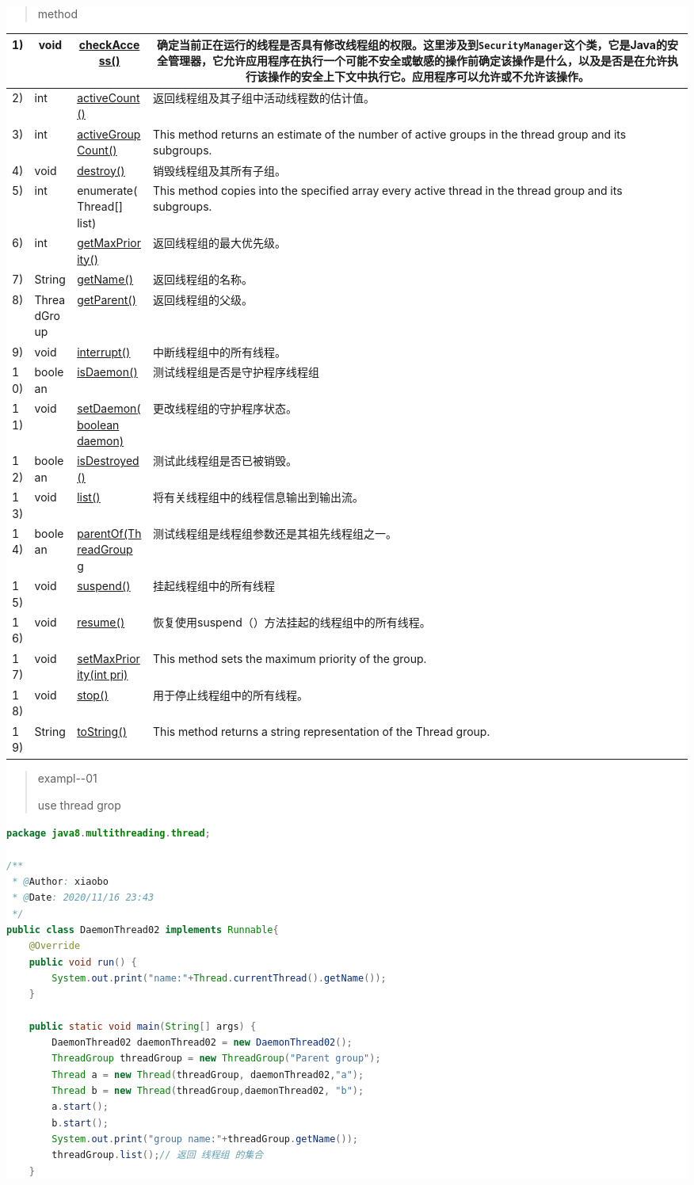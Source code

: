

> method

| 1)   | void        | [checkAccess()](https://www.javatpoint.com/java-threadgroup-checkaccess-method) | 确定当前正在运行的线程是否具有修改线程组的权限。这里涉及到`SecurityManager`这个类，它是Java的安全管理器，它允许应用程序在执行一个可能不安全或敏感的操作前确定该操作是什么，以及是否是在允许执行该操作的安全上下文中执行它。应用程序可以允许或不允许该操作。 |
| ---- | ----------- | ------------------------------------------------------------ | ------------------------------------------------------------ |
| 2)   | int         | [activeCount()](https://www.javatpoint.com/java-threadgroup-activecount-method) | 返回线程组及其子组中活动线程数的估计值。                     |
| 3)   | int         | [activeGroupCount()](https://www.javatpoint.com/java-threadgroup-activegroupcount-method) | This method returns an estimate of the number of active groups in the thread group and its subgroups. |
| 4)   | void        | [destroy()](https://www.javatpoint.com/java-threadgroup-destroy-method) | 销毁线程组及其所有子组。                                     |
| 5)   | int         | enumerate(Thread[\] list)                                    | This method copies into the specified array every active thread in the thread group and its subgroups. |
| 6)   | int         | [getMaxPriority()](https://www.javatpoint.com/java-threadgroup-getmaxpriority-method) | 返回线程组的最大优先级。                                     |
| 7)   | String      | [getName()](https://www.javatpoint.com/java-threadgroup-getname-method) | 返回线程组的名称。                                           |
| 8)   | ThreadGroup | [getParent()](https://www.javatpoint.com/java-threadgroup-getparent-method) | 返回线程组的父级。                                           |
| 9)   | void        | [interrupt()](https://www.javatpoint.com/java-threadgroup-interrupt-method) | 中断线程组中的所有线程。                                     |
| 10)  | boolean     | [isDaemon()](https://www.javatpoint.com/java-threadgroup-isdaemon-method) | 测试线程组是否是守护程序线程组                               |
| 11)  | void        | [setDaemon(boolean daemon)](https://www.javatpoint.com/java-threadgroup-setdaemon-method) | 更改线程组的守护程序状态。                                   |
| 12)  | boolean     | [isDestroyed()](https://www.javatpoint.com/java-threadgroup-isdestroyed-method) | 测试此线程组是否已被销毁。                                   |
| 13)  | void        | [list()](https://www.javatpoint.com/java-threadgroup-list-method) | 将有关线程组中的线程信息输出到输出流。                       |
| 14)  | boolean     | [parentOf(ThreadGroup g](https://www.javatpoint.com/java-threadgroup-parentof-method) | 测试线程组是线程组参数还是其祖先线程组之一。                 |
| 15)  | void        | [suspend()](https://www.javatpoint.com/java-threadgroup-suspend-method) | 挂起线程组中的所有线程                                       |
| 16)  | void        | [resume()](https://www.javatpoint.com/java-threadgroup-resume-method) | 恢复使用suspend（）方法挂起的线程组中的所有线程。            |
| 17)  | void        | [setMaxPriority(int pri)](https://www.javatpoint.com/java-threadgroup-setmaxpriority-method) | This method sets the maximum priority of the group.          |
| 18)  | void        | [stop()](https://www.javatpoint.com/java-threadgroup-stop-method) | 用于停止线程组中的所有线程。                                 |
| 19)  | String      | [toString()](https://www.javatpoint.com/java-threadgroup-tostring-method) | This method returns a string representation of the Thread group. |



> exampl--01
>
> use thread grop

```java
package java8.multithreading.thread;

/**
 * @Author: xiaobo
 * @Date: 2020/11/16 23:43
 */
public class DaemonThread02 implements Runnable{
    @Override
    public void run() {
        System.out.print("name:"+Thread.currentThread().getName());
    }

    public static void main(String[] args) {
        DaemonThread02 daemonThread02 = new DaemonThread02();
        ThreadGroup threadGroup = new ThreadGroup("Parent group");
        Thread a = new Thread(threadGroup, daemonThread02,"a");
        Thread b = new Thread(threadGroup,daemonThread02, "b");
        a.start();
        b.start();
        System.out.print("group name:"+threadGroup.getName());
        threadGroup.list();// 返回 线程组 的集合 
    }
```
